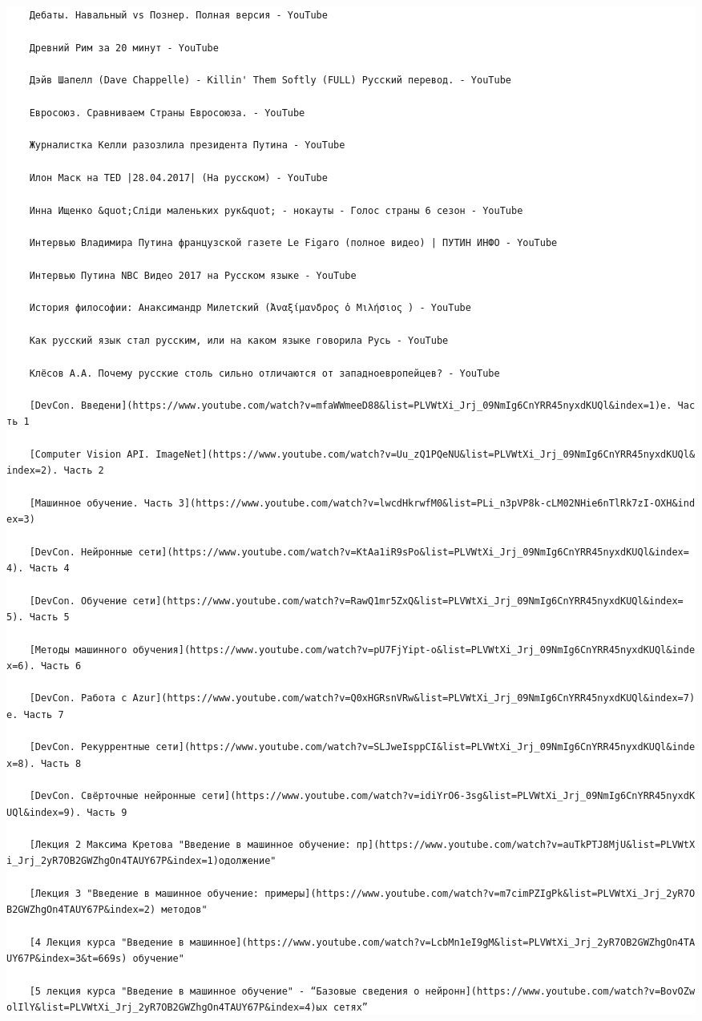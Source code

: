         Дебаты. Навальный vs Познер. Полная версия - YouTube
        
        Древний Рим за 20 минут - YouTube
        
        Дэйв Шапелл (Dave Chappelle) - Killin' Them Softly (FULL) Русский перевод. - YouTube
        
        Евросоюз. Сравниваем Страны Евросоюза. - YouTube
        
        Журналистка Келли разозлила президента Путина - YouTube
        
        Илон Маск на TED |28.04.2017| (На русском) - YouTube
        
        Инна Ищенко &quot;Сліди маленьких рук&quot; - нокауты - Голос страны 6 сезон - YouTube
        
        Интервью Владимира Путина французской газете Le Figaro (полное видео) | ПУТИН ИНФО - YouTube
        
        Интервью Путина NBC Видео 2017 на Русском языке - YouTube
        
        История философии: Анаксимандр Милетский (Ἀναξίμανδρος ὁ Μιλήσιος ) - YouTube
        
        Как русский язык стал русским, или на каком языке говорила Русь - YouTube
        
        Клёсов А.А. Почему русские столь сильно отличаются от западноевропейцев? - YouTube
        
        [DevCon. Введени](https://www.youtube.com/watch?v=mfaWWmeeD88&list=PLVWtXi_Jrj_09NmIg6CnYRR45nyxdKUQl&index=1)е. Часть 1
        
        [Computer Vision API. ImageNet](https://www.youtube.com/watch?v=Uu_zQ1PQeNU&list=PLVWtXi_Jrj_09NmIg6CnYRR45nyxdKUQl&index=2). Часть 2
        
        [Машинное обучение. Часть 3](https://www.youtube.com/watch?v=lwcdHkrwfM0&list=PLi_n3pVP8k-cLM02NHie6nTlRk7zI-OXH&index=3)
        
        [DevCon. Нейронные сети](https://www.youtube.com/watch?v=KtAa1iR9sPo&list=PLVWtXi_Jrj_09NmIg6CnYRR45nyxdKUQl&index=4). Часть 4
        
        [DevCon. Обучение сети](https://www.youtube.com/watch?v=RawQ1mr5ZxQ&list=PLVWtXi_Jrj_09NmIg6CnYRR45nyxdKUQl&index=5). Часть 5
        
        [Методы машинного обучения](https://www.youtube.com/watch?v=pU7FjYipt-o&list=PLVWtXi_Jrj_09NmIg6CnYRR45nyxdKUQl&index=6). Часть 6
        
        [DevCon. Работа с Azur](https://www.youtube.com/watch?v=Q0xHGRsnVRw&list=PLVWtXi_Jrj_09NmIg6CnYRR45nyxdKUQl&index=7)e. Часть 7
        
        [DevCon. Рекуррентные сети](https://www.youtube.com/watch?v=SLJweIsppCI&list=PLVWtXi_Jrj_09NmIg6CnYRR45nyxdKUQl&index=8). Часть 8
        
        [DevCon. Свёрточные нейронные сети](https://www.youtube.com/watch?v=idiYrO6-3sg&list=PLVWtXi_Jrj_09NmIg6CnYRR45nyxdKUQl&index=9). Часть 9
        
        [Лекция 2 Максима Кретова "Введение в машинное обучение: пр](https://www.youtube.com/watch?v=auTkPTJ8MjU&list=PLVWtXi_Jrj_2yR7OB2GWZhgOn4TAUY67P&index=1)одолжение"
        
        [Лекция 3 "Введение в машинное обучение: примеры](https://www.youtube.com/watch?v=m7cimPZIgPk&list=PLVWtXi_Jrj_2yR7OB2GWZhgOn4TAUY67P&index=2) методов"
        
        [4 Лекция курса "Введение в машинное](https://www.youtube.com/watch?v=LcbMn1eI9gM&list=PLVWtXi_Jrj_2yR7OB2GWZhgOn4TAUY67P&index=3&t=669s) обучение"
        
        [5 лекция курса "Введение в машинное обучение" - “Базовые сведения о нейронн](https://www.youtube.com/watch?v=BovOZwolIlY&list=PLVWtXi_Jrj_2yR7OB2GWZhgOn4TAUY67P&index=4)ых сетях”
        